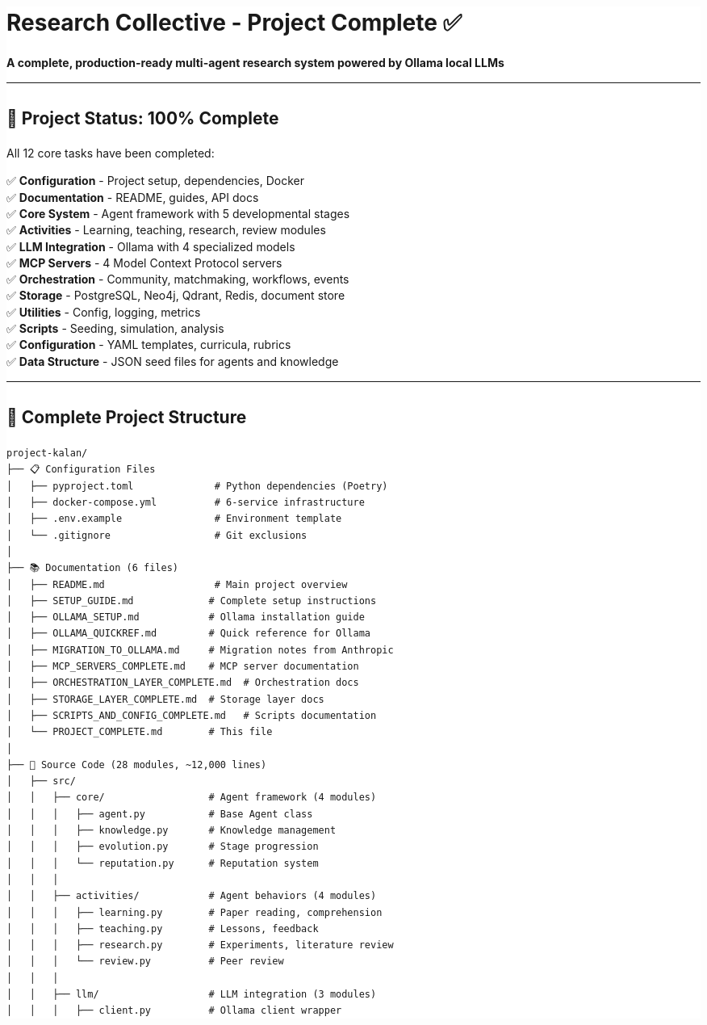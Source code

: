 # Research Collective - Project Complete ✅

**A complete, production-ready multi-agent research system powered by Ollama local LLMs**

---

## 🎉 Project Status: 100% Complete

All 12 core tasks have been completed:

✅ **Configuration** - Project setup, dependencies, Docker  
✅ **Documentation** - README, guides, API docs  
✅ **Core System** - Agent framework with 5 developmental stages  
✅ **Activities** - Learning, teaching, research, review modules  
✅ **LLM Integration** - Ollama with 4 specialized models  
✅ **MCP Servers** - 4 Model Context Protocol servers  
✅ **Orchestration** - Community, matchmaking, workflows, events  
✅ **Storage** - PostgreSQL, Neo4j, Qdrant, Redis, document store  
✅ **Utilities** - Config, logging, metrics  
✅ **Scripts** - Seeding, simulation, analysis  
✅ **Configuration** - YAML templates, curricula, rubrics  
✅ **Data Structure** - JSON seed files for agents and knowledge  

---

## 📁 Complete Project Structure

```
project-kalan/
├── 📋 Configuration Files
│   ├── pyproject.toml              # Python dependencies (Poetry)
│   ├── docker-compose.yml          # 6-service infrastructure
│   ├── .env.example                # Environment template
│   └── .gitignore                  # Git exclusions
│
├── 📚 Documentation (6 files)
│   ├── README.md                   # Main project overview
│   ├── SETUP_GUIDE.md             # Complete setup instructions
│   ├── OLLAMA_SETUP.md            # Ollama installation guide
│   ├── OLLAMA_QUICKREF.md         # Quick reference for Ollama
│   ├── MIGRATION_TO_OLLAMA.md     # Migration notes from Anthropic
│   ├── MCP_SERVERS_COMPLETE.md    # MCP server documentation
│   ├── ORCHESTRATION_LAYER_COMPLETE.md  # Orchestration docs
│   ├── STORAGE_LAYER_COMPLETE.md  # Storage layer docs
│   ├── SCRIPTS_AND_CONFIG_COMPLETE.md   # Scripts documentation
│   └── PROJECT_COMPLETE.md        # This file
│
├── 🐍 Source Code (28 modules, ~12,000 lines)
│   ├── src/
│   │   ├── core/                  # Agent framework (4 modules)
│   │   │   ├── agent.py           # Base Agent class
│   │   │   ├── knowledge.py       # Knowledge management
│   │   │   ├── evolution.py       # Stage progression
│   │   │   └── reputation.py      # Reputation system
│   │   │
│   │   ├── activities/            # Agent behaviors (4 modules)
│   │   │   ├── learning.py        # Paper reading, comprehension
│   │   │   ├── teaching.py        # Lessons, feedback
│   │   │   ├── research.py        # Experiments, literature review
│   │   │   └── review.py          # Peer review
│   │   │
│   │   ├── llm/                   # LLM integration (3 modules)
│   │   │   ├── client.py          # Ollama client wrapper
```